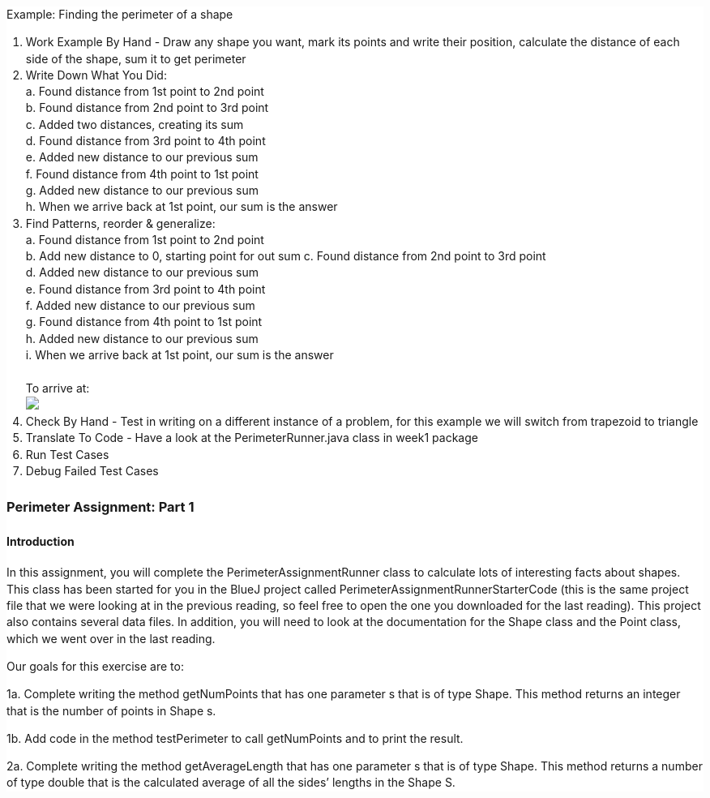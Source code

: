 Example: Finding the perimeter of a shape
1. Work Example By Hand - Draw any shape you want, mark its points and write their position, calculate the distance of each side of the shape, sum it to get perimeter
2. Write Down What You Did:<br>
   a. Found distance from 1st point to 2nd point<br>
   b. Found distance from 2nd point to 3rd point<br>
   c. Added two distances, creating its sum<br>
   d. Found distance from 3rd point to 4th point<br>
   e. Added new distance to our previous sum<br>
   f. Found distance from 4th point to 1st point<br>
   g. Added new distance to our previous sum<br>
   h. When we arrive back at 1st point, our sum is the answer<br>
3. Find Patterns, reorder & generalize:<br>
   a. Found distance from 1st point to 2nd point<br>
   b. Add new distance to 0, starting point for out sum
   c. Found distance from 2nd point to 3rd point<br>
   d. Added new distance to our previous sum<br>
   e. Found distance from 3rd point to 4th point<br>
   f. Added new distance to our previous sum<br>
   g. Found distance from 4th point to 1st point<br>
   h. Added new distance to our previous sum<br>
   i. When we arrive back at 1st point, our sum is the answer<br>
   <br>To arrive at:<br>
   ![](C:\Users\Zyta\Desktop\projekt\Duke_Java_Programming\Solving_Problems_With_Software\resources\week1\getPerimeterPattern.PNG)
   <br>
4. Check By Hand - Test in writing on a different instance of a problem, for this example we will switch from trapezoid to triangle
5. Translate To Code - Have a look at the PerimeterRunner.java class in week1 package
6. Run Test Cases
7. Debug Failed Test Cases

### Perimeter Assignment: Part 1

#### Introduction

In this assignment, you will complete the PerimeterAssignmentRunner class to calculate lots of interesting facts about shapes. This class has been started for you in the BlueJ project called PerimeterAssignmentRunnerStarterCode (this is the same project file that we were looking at in the previous reading, so feel free to open the one you downloaded for the last reading). This project also contains several data files. In addition, you will need to look at the documentation for the Shape class and the Point class, which we went over in the last reading.

Our goals for this exercise are to:

1a. Complete writing the method getNumPoints that has one parameter s that is of type Shape. This method returns an integer that is the number of points in Shape s.

1b. Add code in the method testPerimeter to call getNumPoints and to print the result.

2a. Complete writing the method getAverageLength that has one parameter s that is of type Shape. This method returns a number of type double that is the calculated average of all the sides’ lengths in the Shape S.
